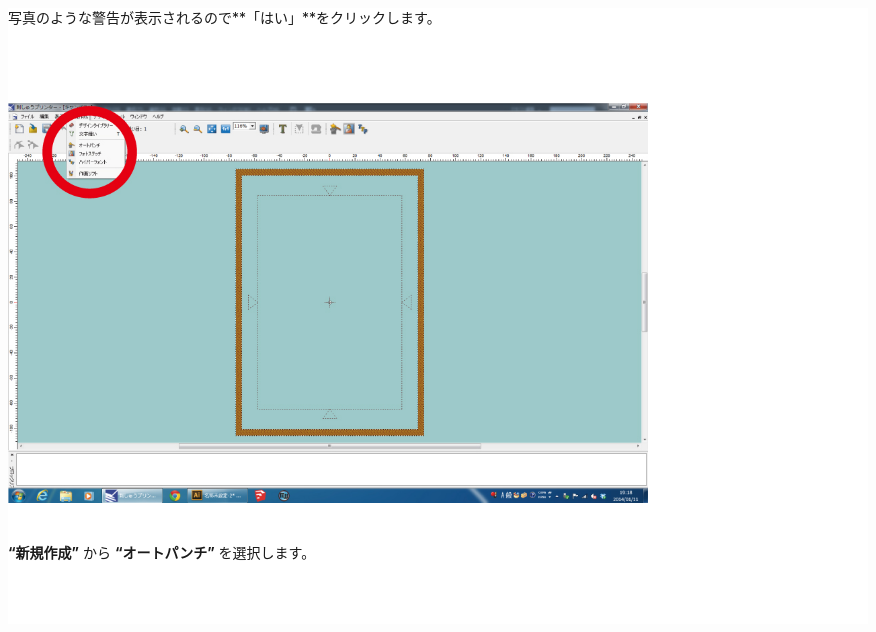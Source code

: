 
写真のような警告が表示されるので**「はい」**をクリックします。<br>
<br>
<br>
<br>

<img src="assets/img_software_03.jpg" width="640" alt="hi" class="inline"/><br>
<br>

**“新規作成”** から **“オートパンチ”** を選択します。<br>
<br>
<br>
<br>
